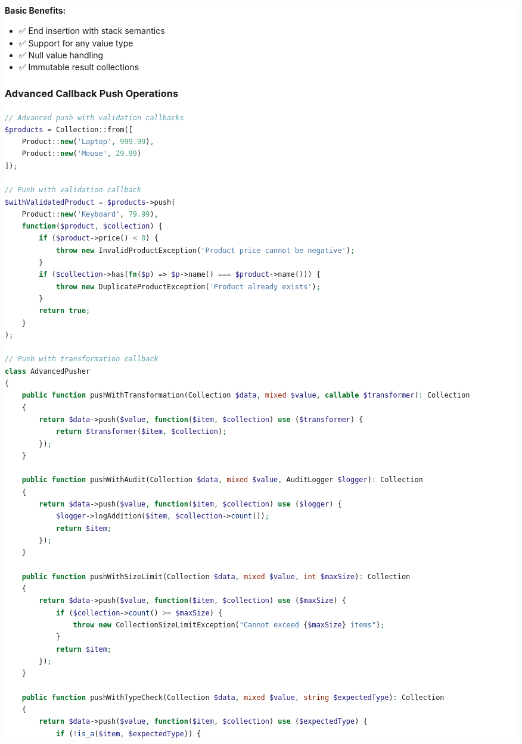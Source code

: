 **Basic Benefits:**
- ✅ End insertion with stack semantics
- ✅ Support for any value type
- ✅ Null value handling
- ✅ Immutable result collections

### Advanced Callback Push Operations
```php
// Advanced push with validation callbacks
$products = Collection::from([
    Product::new('Laptop', 999.99),
    Product::new('Mouse', 29.99)
]);

// Push with validation callback
$withValidatedProduct = $products->push(
    Product::new('Keyboard', 79.99),
    function($product, $collection) {
        if ($product->price() < 0) {
            throw new InvalidProductException('Product price cannot be negative');
        }
        if ($collection->has(fn($p) => $p->name() === $product->name())) {
            throw new DuplicateProductException('Product already exists');
        }
        return true;
    }
);

// Push with transformation callback
class AdvancedPusher
{
    public function pushWithTransformation(Collection $data, mixed $value, callable $transformer): Collection
    {
        return $data->push($value, function($item, $collection) use ($transformer) {
            return $transformer($item, $collection);
        });
    }
    
    public function pushWithAudit(Collection $data, mixed $value, AuditLogger $logger): Collection
    {
        return $data->push($value, function($item, $collection) use ($logger) {
            $logger->logAddition($item, $collection->count());
            return $item;
        });
    }
    
    public function pushWithSizeLimit(Collection $data, mixed $value, int $maxSize): Collection
    {
        return $data->push($value, function($item, $collection) use ($maxSize) {
            if ($collection->count() >= $maxSize) {
                throw new CollectionSizeLimitException("Cannot exceed {$maxSize} items");
            }
            return $item;
        });
    }
    
    public function pushWithTypeCheck(Collection $data, mixed $value, string $expectedType): Collection
    {
        return $data->push($value, function($item, $collection) use ($expectedType) {
            if (!is_a($item, $expectedType)) {
```